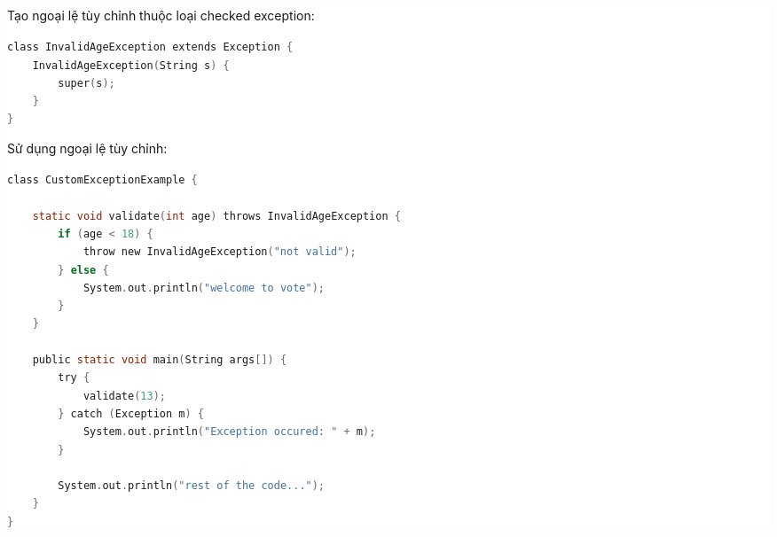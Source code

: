 Tạo ngoại lệ tùy chỉnh thuộc loại checked exception:

```c
class InvalidAgeException extends Exception {
    InvalidAgeException(String s) {
        super(s);
    }
}
```

Sử dụng ngoại lệ tùy chỉnh:

```c
class CustomExceptionExample {
 
    static void validate(int age) throws InvalidAgeException {
        if (age < 18) {
            throw new InvalidAgeException("not valid");
        } else {
            System.out.println("welcome to vote");
        }
    }
 
    public static void main(String args[]) {
        try {
            validate(13);
        } catch (Exception m) {
            System.out.println("Exception occured: " + m);
        }
 
        System.out.println("rest of the code...");
    }
}
```



